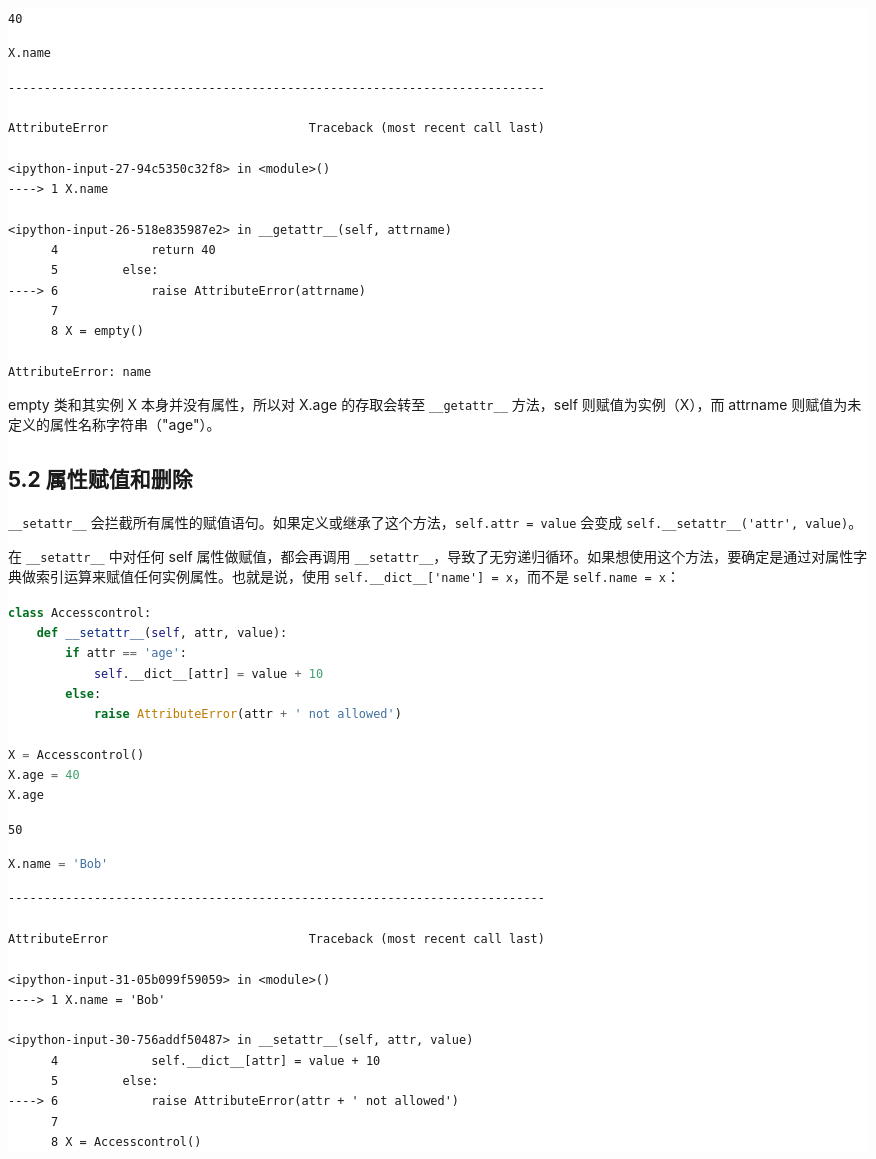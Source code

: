     40

```python
X.name
```

    ---------------------------------------------------------------------------
    
    AttributeError                            Traceback (most recent call last)
    
    <ipython-input-27-94c5350c32f8> in <module>()
    ----> 1 X.name

    <ipython-input-26-518e835987e2> in __getattr__(self, attrname)
          4             return 40
          5         else:
    ----> 6             raise AttributeError(attrname)
          7 
          8 X = empty()

    AttributeError: name

empty 类和其实例 X 本身并没有属性，所以对 X.age 的存取会转至 `__getattr__` 方法，self 则赋值为实例（X），而 attrname 则赋值为未定义的属性名称字符串（"age"）。

## 5.2 属性赋值和删除  
`__setattr__` 会拦截所有属性的赋值语句。如果定义或继承了这个方法，`self.attr = value` 会变成 `self.__setattr__('attr', value)`。  

在 `__setattr__` 中对任何 self 属性做赋值，都会再调用 `__setattr__`，导致了无穷递归循环。如果想使用这个方法，要确定是通过对属性字典做索引运算来赋值任何实例属性。也就是说，使用 `self.__dict__['name'] = x`，而不是 `self.name = x`：

```python
class Accesscontrol:
    def __setattr__(self, attr, value):
        if attr == 'age':
            self.__dict__[attr] = value + 10
        else:
            raise AttributeError(attr + ' not allowed')
        
X = Accesscontrol()
X.age = 40
X.age
```

    50

```python
X.name = 'Bob'
```

    ---------------------------------------------------------------------------
    
    AttributeError                            Traceback (most recent call last)
    
    <ipython-input-31-05b099f59059> in <module>()
    ----> 1 X.name = 'Bob'

    <ipython-input-30-756addf50487> in __setattr__(self, attr, value)
          4             self.__dict__[attr] = value + 10
          5         else:
    ----> 6             raise AttributeError(attr + ' not allowed')
          7 
          8 X = Accesscontrol()
